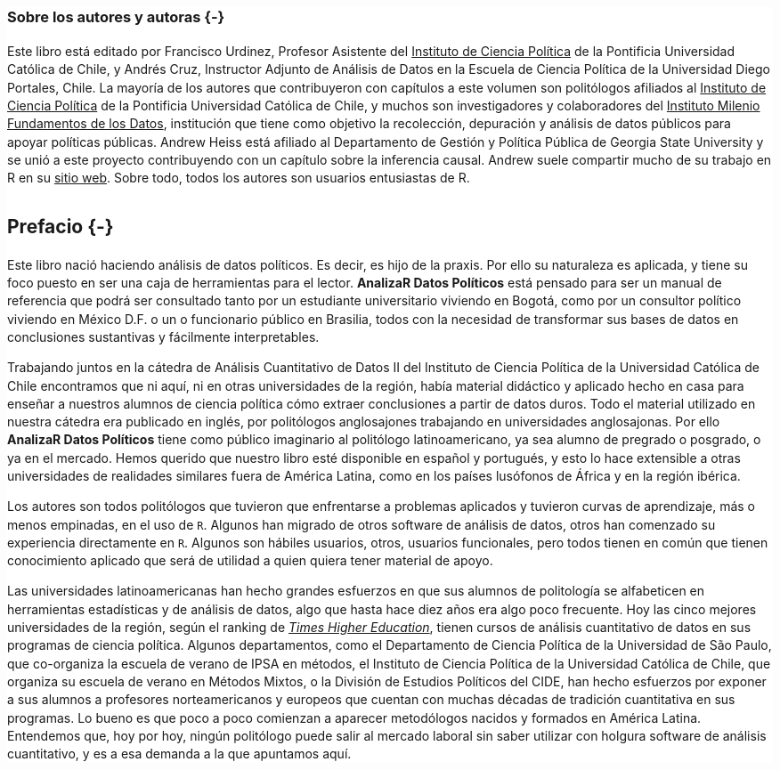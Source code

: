 ### Sobre los autores y autoras {-}

Este libro está editado por Francisco Urdinez, Profesor Asistente del [Instituto de Ciencia Política](www.cienciapolitica.uc.cl/) de la Pontificia Universidad Católica de Chile, y Andrés Cruz, Instructor Adjunto de Análisis de Datos en la Escuela de Ciencia Política de la Universidad Diego Portales, Chile. La mayoría de los autores que contribuyeron con capítulos a este volumen son politólogos afiliados al [Instituto de Ciencia Política](www.cienciapolitica.uc.cl/) de la Pontificia Universidad Católica de Chile, y muchos son investigadores y colaboradores del [Instituto Milenio Fundamentos de los Datos](https://imfd.cl/es/), institución que tiene como objetivo la recolección, depuración y análisis de datos públicos para apoyar  políticas públicas. Andrew Heiss está afiliado al Departamento de Gestión y Política Pública de Georgia State University y se unió a este proyecto contribuyendo con un capítulo sobre la inferencia causal. Andrew suele compartir mucho de su trabajo en R en su [sitio web](www.andrewheiss.com). Sobre todo, todos los autores son usuarios entusiastas de R.

## Prefacio {-}

Este libro nació haciendo análisis de datos políticos. Es decir, es hijo de la praxis. Por ello su naturaleza es aplicada, y tiene su foco puesto en ser una caja de herramientas para el lector. **AnalizaR Datos Políticos** está pensado para ser un manual de referencia que podrá ser consultado tanto por un estudiante universitario viviendo en Bogotá, como por un consultor político viviendo en México D.F. o un o funcionario público en Brasilia, todos con la necesidad de transformar sus bases de datos en conclusiones sustantivas y fácilmente interpretables.

Trabajando juntos en la cátedra de Análisis Cuantitativo de Datos II del Instituto de Ciencia Política de la Universidad Católica de Chile encontramos que ni aquí, ni en otras universidades de la región, había material didáctico y aplicado hecho en casa para enseñar a nuestros alumnos de ciencia política cómo extraer conclusiones a partir de datos duros. Todo el material utilizado en nuestra cátedra era publicado en inglés, por politólogos anglosajones trabajando en universidades anglosajonas. Por ello **AnalizaR Datos Políticos** tiene como público imaginario al politólogo latinoamericano, ya sea alumno de pregrado o posgrado, o ya en el mercado. Hemos querido que nuestro libro esté disponible en español y portugués, y esto lo hace extensible a otras universidades de realidades similares fuera de América Latina, como en los países lusófonos de África y en la región ibérica.

Los autores son todos politólogos que tuvieron que enfrentarse a problemas aplicados y tuvieron curvas de aprendizaje, más o menos empinadas, en el uso de `R`. Algunos han migrado de otros software de análisis de datos, otros han comenzado su experiencia directamente en `R`. Algunos son hábiles usuarios, otros, usuarios funcionales, pero todos tienen en común que tienen conocimiento aplicado que será de utilidad a quien quiera tener material de apoyo. 

Las universidades latinoamericanas han hecho grandes esfuerzos en que sus alumnos de politología se alfabeticen en herramientas estadísticas y de análisis de datos, algo que hasta hace diez años era algo poco frecuente. Hoy las cinco mejores universidades de la región, según el ranking de [*Times Higher Education*](https://www.timeshighereducation.com/digital-editions/latin-america-university-rankings-2018-digital-edition), tienen cursos de análisis cuantitativo de datos en sus programas de ciencia política. Algunos departamentos, como el Departamento de Ciencia Política de la Universidad de São Paulo, que co-organiza la escuela de verano de IPSA en métodos, el Instituto de Ciencia Política de la Universidad Católica de Chile, que organiza su escuela de verano en Métodos Mixtos, o la División de Estudios Políticos del CIDE, han hecho esfuerzos por exponer a sus alumnos a profesores norteamericanos y europeos que cuentan con muchas décadas de tradición cuantitativa en sus programas. Lo bueno es que poco a poco comienzan a aparecer metodólogos nacidos y formados en América Latina. Entendemos que, hoy por hoy, ningún politólogo puede salir al mercado laboral sin saber utilizar con holgura software de análisis cuantitativo, y es a esa demanda a la que apuntamos aquí.
